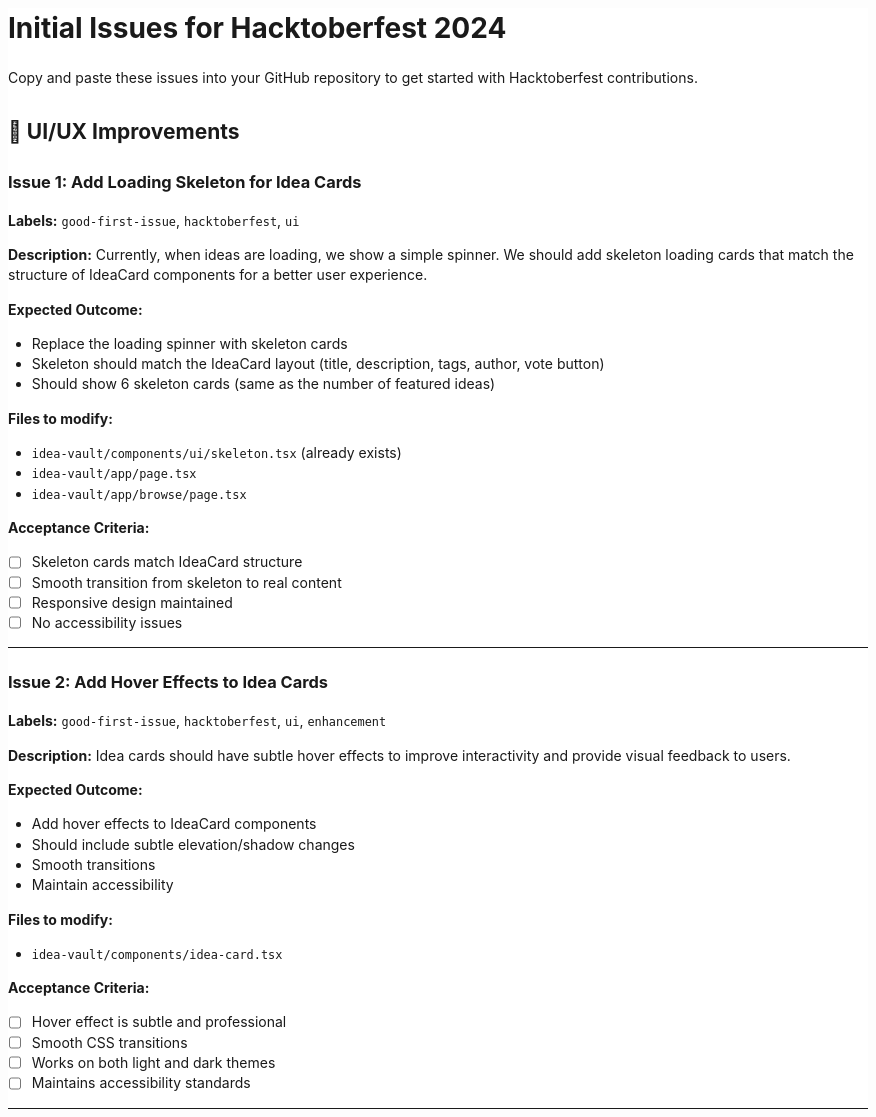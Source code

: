 # Initial Issues for Hacktoberfest 2024

Copy and paste these issues into your GitHub repository to get started with Hacktoberfest contributions.

## 🎨 UI/UX Improvements

### Issue 1: Add Loading Skeleton for Idea Cards
**Labels:** `good-first-issue`, `hacktoberfest`, `ui`

**Description:**
Currently, when ideas are loading, we show a simple spinner. We should add skeleton loading cards that match the structure of IdeaCard components for a better user experience.

**Expected Outcome:**
- Replace the loading spinner with skeleton cards
- Skeleton should match the IdeaCard layout (title, description, tags, author, vote button)
- Should show 6 skeleton cards (same as the number of featured ideas)

**Files to modify:**
- `idea-vault/components/ui/skeleton.tsx` (already exists)
- `idea-vault/app/page.tsx`
- `idea-vault/app/browse/page.tsx`

**Acceptance Criteria:**
- [ ] Skeleton cards match IdeaCard structure
- [ ] Smooth transition from skeleton to real content
- [ ] Responsive design maintained
- [ ] No accessibility issues

---

### Issue 2: Add Hover Effects to Idea Cards
**Labels:** `good-first-issue`, `hacktoberfest`, `ui`, `enhancement`

**Description:**
Idea cards should have subtle hover effects to improve interactivity and provide visual feedback to users.

**Expected Outcome:**
- Add hover effects to IdeaCard components
- Should include subtle elevation/shadow changes
- Smooth transitions
- Maintain accessibility

**Files to modify:**
- `idea-vault/components/idea-card.tsx`

**Acceptance Criteria:**
- [ ] Hover effect is subtle and professional
- [ ] Smooth CSS transitions
- [ ] Works on both light and dark themes
- [ ] Maintains accessibility standards

---